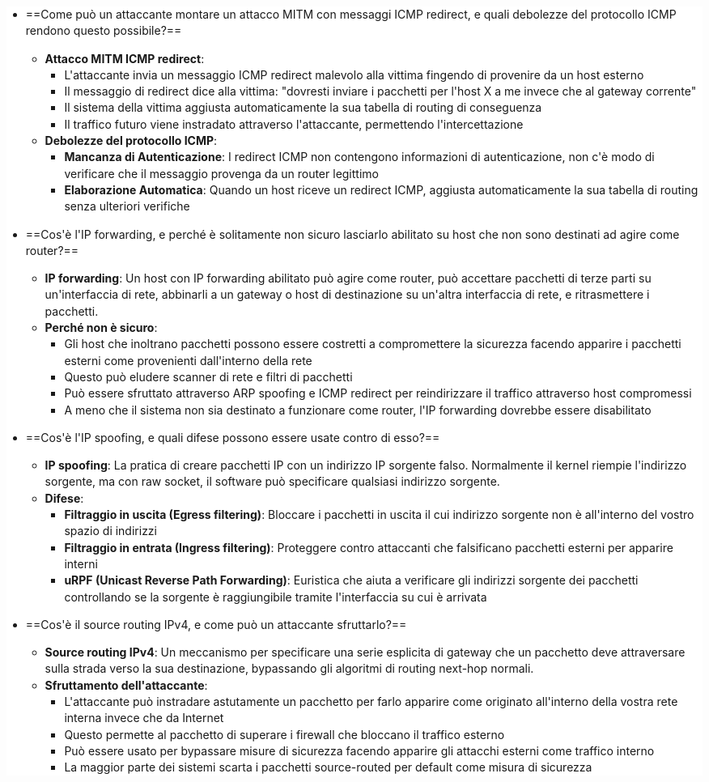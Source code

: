 - ==Come può un attaccante montare un attacco MITM con messaggi ICMP redirect, e quali debolezze del protocollo ICMP rendono questo possibile?==
    - **Attacco MITM ICMP redirect**:
        - L'attaccante invia un messaggio ICMP redirect malevolo alla vittima fingendo di provenire da un host esterno
        - Il messaggio di redirect dice alla vittima: "dovresti inviare i pacchetti per l'host X a me invece che al gateway corrente"
        - Il sistema della vittima aggiusta automaticamente la sua tabella di routing di conseguenza
        - Il traffico futuro viene instradato attraverso l'attaccante, permettendo l'intercettazione
    - **Debolezze del protocollo ICMP**:
        - **Mancanza di Autenticazione**: I redirect ICMP non contengono informazioni di autenticazione, non c'è modo di verificare che il messaggio provenga da un router legittimo
        - **Elaborazione Automatica**: Quando un host riceve un redirect ICMP, aggiusta automaticamente la sua tabella di routing senza ulteriori verifiche

- ==Cos'è l'IP forwarding, e perché è solitamente non sicuro lasciarlo abilitato su host che non sono destinati ad agire come router?==
    - **IP forwarding**: Un host con IP forwarding abilitato può agire come router, può accettare pacchetti di terze parti su un'interfaccia di rete, abbinarli a un gateway o host di destinazione su un'altra interfaccia di rete, e ritrasmettere i pacchetti.
    - **Perché non è sicuro**: 
        - Gli host che inoltrano pacchetti possono essere costretti a compromettere la sicurezza facendo apparire i pacchetti esterni come provenienti dall'interno della rete
        - Questo può eludere scanner di rete e filtri di pacchetti
        - Può essere sfruttato attraverso ARP spoofing e ICMP redirect per reindirizzare il traffico attraverso host compromessi
        - A meno che il sistema non sia destinato a funzionare come router, l'IP forwarding dovrebbe essere disabilitato
  
- ==Cos'è l'IP spoofing, e quali difese possono essere usate contro di esso?==
    - **IP spoofing**: La pratica di creare pacchetti IP con un indirizzo IP sorgente falso. Normalmente il kernel riempie l'indirizzo sorgente, ma con raw socket, il software può specificare qualsiasi indirizzo sorgente.
    - **Difese**:
        - **Filtraggio in uscita (Egress filtering)**: Bloccare i pacchetti in uscita il cui indirizzo sorgente non è all'interno del vostro spazio di indirizzi
        - **Filtraggio in entrata (Ingress filtering)**: Proteggere contro attaccanti che falsificano pacchetti esterni per apparire interni
        - **uRPF (Unicast Reverse Path Forwarding)**: Euristica che aiuta a verificare gli indirizzi sorgente dei pacchetti controllando se la sorgente è raggiungibile tramite l'interfaccia su cui è arrivata
  
- ==Cos'è il source routing IPv4, e come può un attaccante sfruttarlo?==
    - **Source routing IPv4**: Un meccanismo per specificare una serie esplicita di gateway che un pacchetto deve attraversare sulla strada verso la sua destinazione, bypassando gli algoritmi di routing next-hop normali.
    - **Sfruttamento dell'attaccante**:
        - L'attaccante può instradare astutamente un pacchetto per farlo apparire come originato all'interno della vostra rete interna invece che da Internet
        - Questo permette al pacchetto di superare i firewall che bloccano il traffico esterno
        - Può essere usato per bypassare misure di sicurezza facendo apparire gli attacchi esterni come traffico interno
        - La maggior parte dei sistemi scarta i pacchetti source-routed per default come misura di sicurezza
